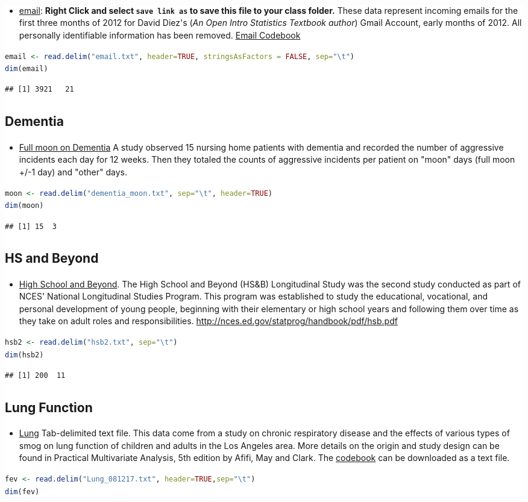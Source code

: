 * [email](email.txt): **Right Click and select `save link as` to save this file to your class folder.** These data represent incoming emails for the first three months of 2012 for David Diez's (_An Open Intro Statistics Textbook author_) Gmail Account, early months of 2012. All personally identifiable information has been removed. [Email Codebook](EmailCodebook.html)

```r
email <- read.delim("email.txt", header=TRUE, stringsAsFactors = FALSE, sep="\t")
dim(email)
```

```
## [1] 3921   21
```

## Dementia

* [Full moon on Dementia](dementia_moon.txt) A study observed 15 nursing home patients with dementia and recorded the number of aggressive incidents each day for 12 weeks. Then they totaled the counts of aggressive incidents per patient on "moon" days (full moon +/-1 day) and "other" days. 

```r
moon <- read.delim("dementia_moon.txt", sep="\t", header=TRUE)
dim(moon)
```

```
## [1] 15  3
```

## HS and Beyond

* [High School and Beyond](hsb2.txt). The High School and Beyond (HS&B) Longitudinal Study was the second study conducted as part of NCES' National Longitudinal Studies Program. This program was established to study the educational, vocational, and personal development of young people, beginning with their elementary or high school years and following them over time as they take on adult roles and responsibilities. http://nces.ed.gov/statprog/handbook/pdf/hsb.pdf 
  

```r
hsb2 <- read.delim("hsb2.txt", sep="\t")
dim(hsb2)
```

```
## [1] 200  11
```

## Lung Function

* [Lung](Lung_081217.txt) Tab-delimited text file. This data come from a study on chronic respiratory disease and the effects of various types of smog on lung function of children and adults in the Los Angeles area. More details on the origin and study design can be found in Practical Multivariate Analysis, 5th edition by Afifi, May and Clark. The [codebook](LungCodebook.txt) can be downloaded as a text file. 

```r
fev <- read.delim("Lung_081217.txt", header=TRUE,sep="\t")
dim(fev)
```
